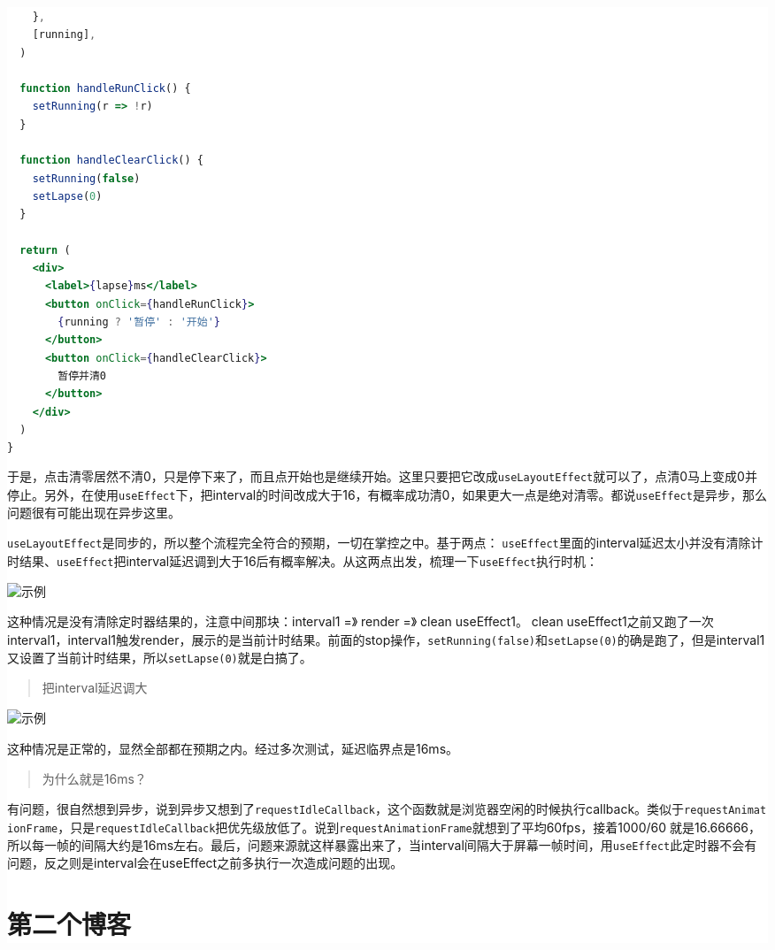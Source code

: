 ```jsx
    },
    [running],
  )

  function handleRunClick() {
    setRunning(r => !r)
  }

  function handleClearClick() {
    setRunning(false)
    setLapse(0)
  }

  return (
    <div>
      <label>{lapse}ms</label>
      <button onClick={handleRunClick}>
        {running ? '暂停' : '开始'}
      </button>
      <button onClick={handleClearClick}>
        暂停并清0
      </button>
    </div>
  )
}
```

于是，点击清零居然不清0，只是停下来了，而且点开始也是继续开始。这里只要把它改成`useLayoutEffect`就可以了，点清0马上变成0并停止。另外，在使用`useEffect`下，把interval的时间改成大于16，有概率成功清0，如果更大一点是绝对清零。都说`useEffect`是异步，那么问题很有可能出现在异步这里。

`useLayoutEffect`是同步的，所以整个流程完全符合的预期，一切在掌控之中。基于两点： `useEffect`里面的interval延迟太小并没有清除计时结果、`useEffect`把interval延迟调到大于16后有概率解决。从这两点出发，梳理一下`useEffect`执行时机：

![示例](/notes/assets/react/7k651uh5a8.png)

这种情况是没有清除定时器结果的，注意中间那块：interval1 =》 render =》 clean useEffect1。 clean useEffect1之前又跑了一次interval1，interval1触发render，展示的是当前计时结果。前面的stop操作，`setRunning(false)`和`setLapse(0)`的确是跑了，但是interval1又设置了当前计时结果，所以`setLapse(0)`就是白搞了。

> 把interval延迟调大

![示例](/notes/assets/react/a9em7va745.png)

这种情况是正常的，显然全部都在预期之内。经过多次测试，延迟临界点是16ms。

> 为什么就是16ms？

有问题，很自然想到异步，说到异步又想到了`requestIdleCallback`，这个函数就是浏览器空闲的时候执行callback。类似于`requestAnimationFrame`，只是`requestIdleCallback`把优先级放低了。说到`requestAnimationFrame`就想到了平均60fps，接着1000/60 就是16.66666，所以每一帧的间隔大约是16ms左右。最后，问题来源就这样暴露出来了，当interval间隔大于屏幕一帧时间，用`useEffect`此定时器不会有问题，反之则是interval会在useEffect之前多执行一次造成问题的出现。


# 第二个博客
